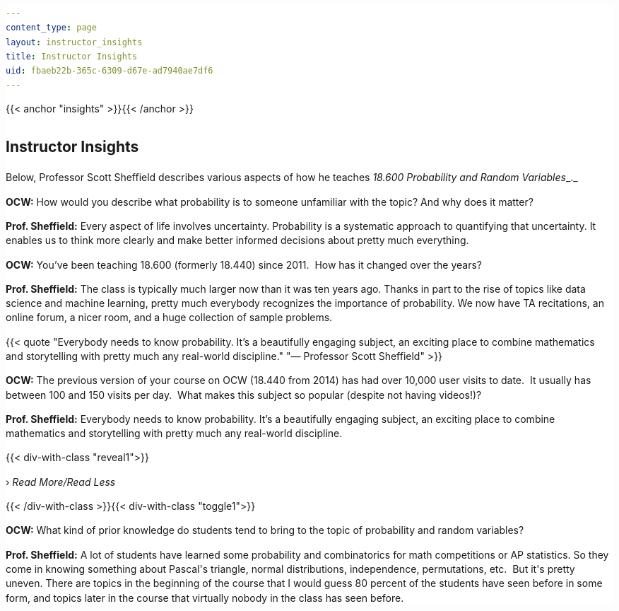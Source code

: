 ```yaml
---
content_type: page
layout: instructor_insights
title: Instructor Insights
uid: fbaeb22b-365c-6309-d67e-ad7940ae7df6
---
```


{{< anchor "insights" >}}{{< /anchor >}}

Instructor Insights
-------------------

Below, Professor Scott Sheffield describes various aspects of how he teaches _18.600 Probability and Random Variables__._

**OCW:** How would you describe what probability is to someone unfamiliar with the topic? And why does it matter?

**Prof. Sheffield:** Every aspect of life involves uncertainty. Probability is a systematic approach to quantifying that uncertainty. It enables us to think more clearly and make better informed decisions about pretty much everything.

**OCW:** You’ve been teaching 18.600 (formerly 18.440) since 2011.  How has it changed over the years?

**Prof. Sheffield:** The class is typically much larger now than it was ten years ago. Thanks in part to the rise of topics like data science and machine learning, pretty much everybody recognizes the importance of probability. We now have TA recitations, an online forum, a nicer room, and a huge collection of sample problems.

{{< quote "Everybody needs to know probability. It’s a beautifully engaging subject, an exciting place to combine mathematics and storytelling with pretty much any real-world discipline." "— Professor Scott Sheffield" >}}

**OCW:** The previous version of your course on OCW (18.440 from 2014) has had over 10,000 user visits to date.  It usually has between 100 and 150 visits per day.  What makes this subject so popular (despite not having videos!)?

**Prof. Sheffield:** Everybody needs to know probability. It’s a beautifully engaging subject, an exciting place to combine mathematics and storytelling with pretty much any real-world discipline.

{{< div-with-class "reveal1">}}

› _Read More/Read Less_

{{< /div-with-class >}}{{< div-with-class "toggle1">}}

**OCW:** What kind of prior knowledge do students tend to bring to the topic of probability and random variables?

**Prof. Sheffield:** A lot of students have learned some probability and combinatorics for math competitions or AP statistics. So they come in knowing something about Pascal's triangle, normal distributions, independence, permutations, etc.  But it's pretty uneven. There are topics in the beginning of the course that I would guess 80 percent of the students have seen before in some form, and topics later in the course that virtually nobody in the class has seen before.
